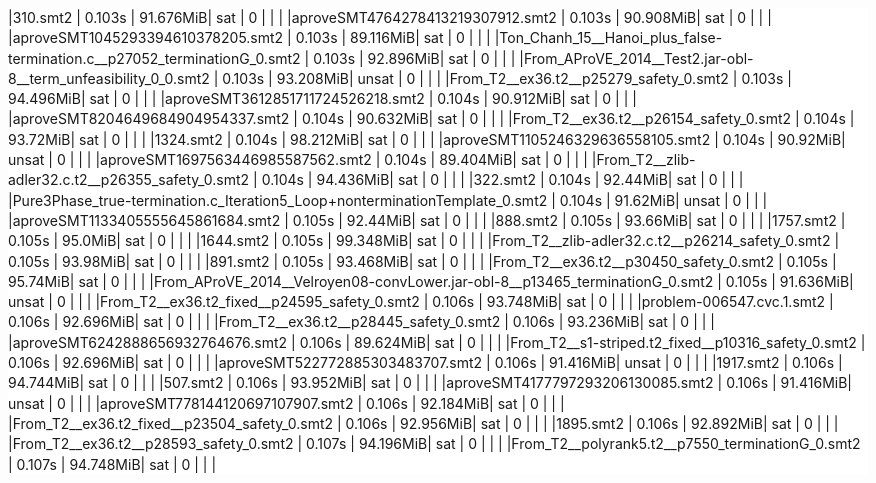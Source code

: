 |310.smt2                                                     |    0.103s | 91.676MiB| sat | 0 |  |  |
|aproveSMT4764278413219307912.smt2                            |    0.103s | 90.908MiB| sat | 0 |  |  |
|aproveSMT1045293394610378205.smt2                            |    0.103s | 89.116MiB| sat | 0 |  |  |
|Ton_Chanh_15__Hanoi_plus_false-termination.c__p27052_terminationG_0.smt2 |    0.103s | 92.896MiB| sat | 0 |  |  |
|From_AProVE_2014__Test2.jar-obl-8__term_unfeasibility_0_0.smt2 |    0.103s | 93.208MiB| unsat | 0 |  |  |
|From_T2__ex36.t2__p25279_safety_0.smt2                       |    0.103s | 94.496MiB| sat | 0 |  |  |
|aproveSMT3612851711724526218.smt2                            |    0.104s | 90.912MiB| sat | 0 |  |  |
|aproveSMT8204649684904954337.smt2                            |    0.104s | 90.632MiB| sat | 0 |  |  |
|From_T2__ex36.t2__p26154_safety_0.smt2                       |    0.104s | 93.72MiB| sat | 0 |  |  |
|1324.smt2                                                    |    0.104s | 98.212MiB| sat | 0 |  |  |
|aproveSMT1105246329636558105.smt2                            |    0.104s | 90.92MiB| unsat | 0 |  |  |
|aproveSMT1697563446985587562.smt2                            |    0.104s | 89.404MiB| sat | 0 |  |  |
|From_T2__zlib-adler32.c.t2__p26355_safety_0.smt2             |    0.104s | 94.436MiB| sat | 0 |  |  |
|322.smt2                                                     |    0.104s | 92.44MiB| sat | 0 |  |  |
|Pure3Phase_true-termination.c_Iteration5_Loop+nonterminationTemplate_0.smt2 |    0.104s | 91.62MiB| unsat | 0 |  |  |
|aproveSMT1133405555645861684.smt2                            |    0.105s | 92.44MiB| sat | 0 |  |  |
|888.smt2                                                     |    0.105s | 93.66MiB| sat | 0 |  |  |
|1757.smt2                                                    |    0.105s | 95.0MiB| sat | 0 |  |  |
|1644.smt2                                                    |    0.105s | 99.348MiB| sat | 0 |  |  |
|From_T2__zlib-adler32.c.t2__p26214_safety_0.smt2             |    0.105s | 93.98MiB| sat | 0 |  |  |
|891.smt2                                                     |    0.105s | 93.468MiB| sat | 0 |  |  |
|From_T2__ex36.t2__p30450_safety_0.smt2                       |    0.105s | 95.74MiB| sat | 0 |  |  |
|From_AProVE_2014__Velroyen08-convLower.jar-obl-8__p13465_terminationG_0.smt2 |    0.105s | 91.636MiB| unsat | 0 |  |  |
|From_T2__ex36.t2_fixed__p24595_safety_0.smt2                 |    0.106s | 93.748MiB| sat | 0 |  |  |
|problem-006547.cvc.1.smt2                                    |    0.106s | 92.696MiB| sat | 0 |  |  |
|From_T2__ex36.t2__p28445_safety_0.smt2                       |    0.106s | 93.236MiB| sat | 0 |  |  |
|aproveSMT6242888656932764676.smt2                            |    0.106s | 89.624MiB| sat | 0 |  |  |
|From_T2__s1-striped.t2_fixed__p10316_safety_0.smt2           |    0.106s | 92.696MiB| sat | 0 |  |  |
|aproveSMT522772885303483707.smt2                             |    0.106s | 91.416MiB| unsat | 0 |  |  |
|1917.smt2                                                    |    0.106s | 94.744MiB| sat | 0 |  |  |
|507.smt2                                                     |    0.106s | 93.952MiB| sat | 0 |  |  |
|aproveSMT4177797293206130085.smt2                            |    0.106s | 91.416MiB| unsat | 0 |  |  |
|aproveSMT778144120697107907.smt2                             |    0.106s | 92.184MiB| sat | 0 |  |  |
|From_T2__ex36.t2_fixed__p23504_safety_0.smt2                 |    0.106s | 92.956MiB| sat | 0 |  |  |
|1895.smt2                                                    |    0.106s | 92.892MiB| sat | 0 |  |  |
|From_T2__ex36.t2__p28593_safety_0.smt2                       |    0.107s | 94.196MiB| sat | 0 |  |  |
|From_T2__polyrank5.t2__p7550_terminationG_0.smt2             |    0.107s | 94.748MiB| sat | 0 |  |  |